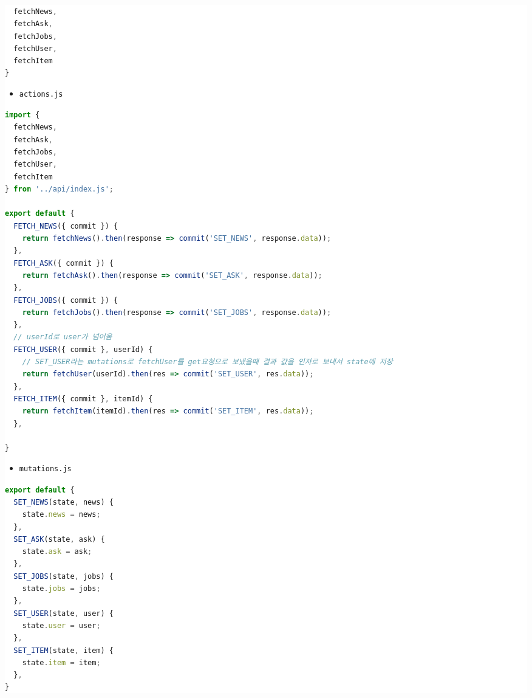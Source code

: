 ```js
  fetchNews,
  fetchAsk,
  fetchJobs,
  fetchUser,
  fetchItem
}
```



- `actions.js`

```js
import {
  fetchNews,
  fetchAsk,
  fetchJobs,
  fetchUser,
  fetchItem
} from '../api/index.js';

export default {
  FETCH_NEWS({ commit }) {
    return fetchNews().then(response => commit('SET_NEWS', response.data));
  },
  FETCH_ASK({ commit }) {
    return fetchAsk().then(response => commit('SET_ASK', response.data));
  },
  FETCH_JOBS({ commit }) {
    return fetchJobs().then(response => commit('SET_JOBS', response.data));
  },
  // userId로 user가 넘어옴
  FETCH_USER({ commit }, userId) {
    // SET_USER라는 mutations로 fetchUser를 get요청으로 보냈을때 결과 값을 인자로 보내서 state에 저장
    return fetchUser(userId).then(res => commit('SET_USER', res.data));
  },
  FETCH_ITEM({ commit }, itemId) {
    return fetchItem(itemId).then(res => commit('SET_ITEM', res.data));
  },

}
```

- `mutations.js`

```js
export default {
  SET_NEWS(state, news) {
    state.news = news;
  },
  SET_ASK(state, ask) {
    state.ask = ask;
  },
  SET_JOBS(state, jobs) {
    state.jobs = jobs;
  },
  SET_USER(state, user) {
    state.user = user;
  },
  SET_ITEM(state, item) {
    state.item = item;
  },
}
```
